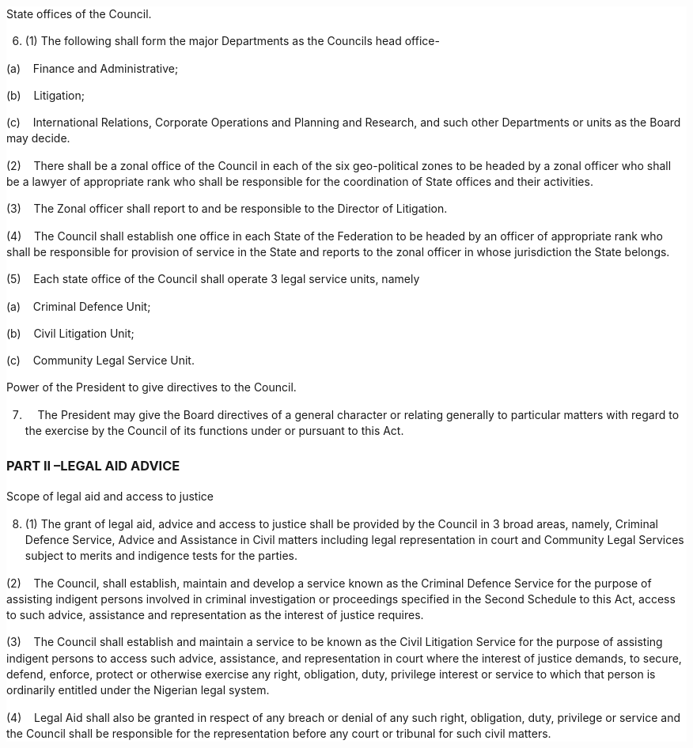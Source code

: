 State offices of the Council.

6. (1) The following shall form the major Departments as the Councils head office-

(a)    Finance and Administrative;

(b)    Litigation;

(c)    International Relations, Corporate Operations and Planning and Research, and such other Departments or units as the Board may decide.

(2)    There shall be a zonal office of the Council in each of the six geo-political zones to be headed by a zonal officer who shall be a lawyer of appropriate rank who shall be responsible for the coordination of State offices and their activities.

(3)    The Zonal officer shall report to and be responsible to the Director of Litigation.

(4)    The Council shall establish one office in each State of the Federation to be headed by an officer of appropriate rank who shall be responsible for provision of service in the State and reports to the zonal officer in whose jurisdiction the State belongs.

(5)    Each state office of the Council shall operate 3 legal service units, namely

(a)    Criminal Defence Unit;

(b)    Civil Litigation Unit;

(c)    Community Legal Service Unit.

Power of the President to give directives to the Council.

7.     The President may give the Board directives of a general character or relating generally to particular matters with regard to the exercise by the Council of its functions under or pursuant to this Act.

### PART II –LEGAL AID ADVICE

Scope of legal aid and access to justice

8. (1) The grant of legal aid, advice and access to justice shall be provided by the Council in 3 broad areas, namely, Criminal Defence Service, Advice and Assistance in Civil matters including legal representation in court and Community Legal Services subject to merits and indigence tests for the parties.

(2)    The Council, shall establish, maintain and develop a service known as the Criminal Defence Service for the purpose of assisting indigent persons involved in criminal investigation or proceedings specified in the Second Schedule to this Act, access to such advice, assistance and representation as the interest of justice requires.

(3)    The Council shall establish and maintain a service to be known as the Civil Litigation Service for the purpose of assisting indigent persons to access such advice, assistance, and representation in court where the interest of justice demands, to secure, defend, enforce, protect or otherwise exercise any right, obligation, duty, privilege interest or service to which that person is ordinarily entitled under the Nigerian legal system.

(4)    Legal Aid shall also be granted in respect of any breach or denial of any such right, obligation, duty, privilege or service and the Council shall be responsible for the representation before any court or tribunal for such civil matters.
